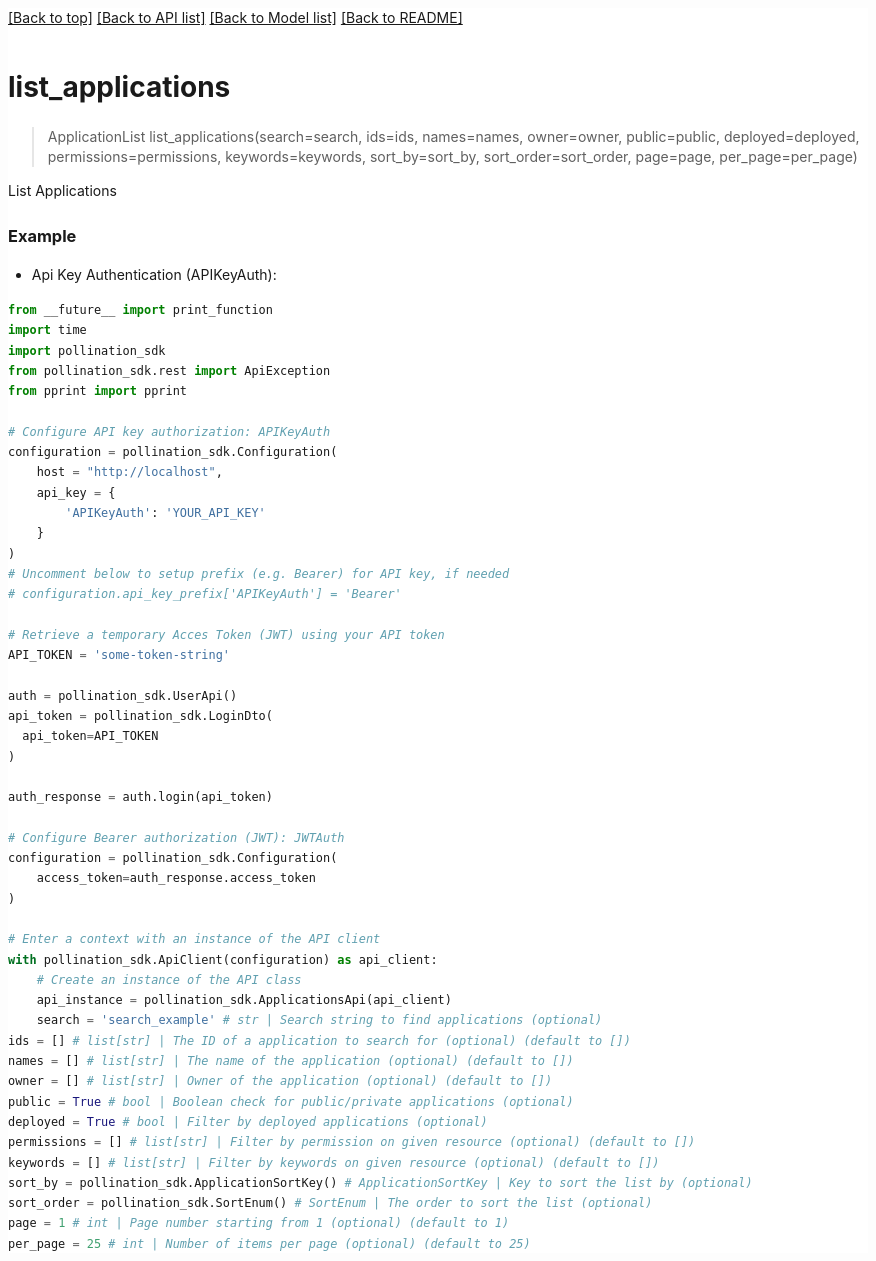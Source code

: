 [[Back to top]](#) [[Back to API list]](../README.md#documentation-for-api-endpoints) [[Back to Model list]](../README.md#documentation-for-models) [[Back to README]](../README.md)

# **list_applications**
> ApplicationList list_applications(search=search, ids=ids, names=names, owner=owner, public=public, deployed=deployed, permissions=permissions, keywords=keywords, sort_by=sort_by, sort_order=sort_order, page=page, per_page=per_page)

List Applications

### Example

* Api Key Authentication (APIKeyAuth):
```python
from __future__ import print_function
import time
import pollination_sdk
from pollination_sdk.rest import ApiException
from pprint import pprint

# Configure API key authorization: APIKeyAuth
configuration = pollination_sdk.Configuration(
    host = "http://localhost",
    api_key = {
        'APIKeyAuth': 'YOUR_API_KEY'
    }
)
# Uncomment below to setup prefix (e.g. Bearer) for API key, if needed
# configuration.api_key_prefix['APIKeyAuth'] = 'Bearer'

# Retrieve a temporary Acces Token (JWT) using your API token
API_TOKEN = 'some-token-string'

auth = pollination_sdk.UserApi()
api_token = pollination_sdk.LoginDto(
  api_token=API_TOKEN
)

auth_response = auth.login(api_token)

# Configure Bearer authorization (JWT): JWTAuth
configuration = pollination_sdk.Configuration(
    access_token=auth_response.access_token
)

# Enter a context with an instance of the API client
with pollination_sdk.ApiClient(configuration) as api_client:
    # Create an instance of the API class
    api_instance = pollination_sdk.ApplicationsApi(api_client)
    search = 'search_example' # str | Search string to find applications (optional)
ids = [] # list[str] | The ID of a application to search for (optional) (default to [])
names = [] # list[str] | The name of the application (optional) (default to [])
owner = [] # list[str] | Owner of the application (optional) (default to [])
public = True # bool | Boolean check for public/private applications (optional)
deployed = True # bool | Filter by deployed applications (optional)
permissions = [] # list[str] | Filter by permission on given resource (optional) (default to [])
keywords = [] # list[str] | Filter by keywords on given resource (optional) (default to [])
sort_by = pollination_sdk.ApplicationSortKey() # ApplicationSortKey | Key to sort the list by (optional)
sort_order = pollination_sdk.SortEnum() # SortEnum | The order to sort the list (optional)
page = 1 # int | Page number starting from 1 (optional) (default to 1)
per_page = 25 # int | Number of items per page (optional) (default to 25)

```
